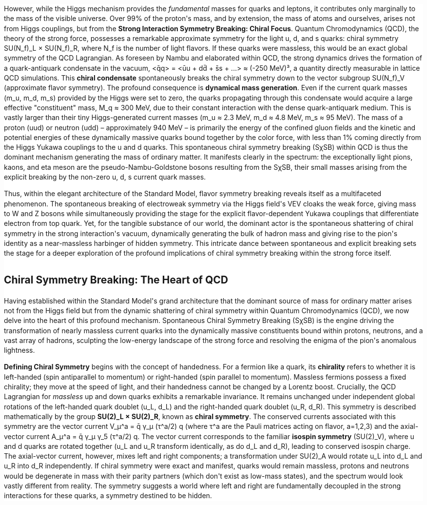 However, while the Higgs mechanism provides the *fundamental* masses for quarks and leptons, it contributes only marginally to the mass of the visible universe. Over 99% of the proton's mass, and by extension, the mass of atoms and ourselves, arises not from Higgs couplings, but from the **Strong Interaction Symmetry Breaking: Chiral Focus**. Quantum Chromodynamics (QCD), the theory of the strong force, possesses a remarkable approximate symmetry for the light u, d, and s quarks: chiral symmetry SU(N_f)_L × SU(N_f)_R, where N_f is the number of light flavors. If these quarks were massless, this would be an exact global symmetry of the QCD Lagrangian. As foreseen by Nambu and elaborated within QCD, the strong dynamics drives the formation of a quark-antiquark condensate in the vacuum, <q̄q> = <ūu + dd̄ + s̄s + ...> ≈ (-250 MeV)³, a quantity directly measurable in lattice QCD simulations. This **chiral condensate** spontaneously breaks the chiral symmetry down to the vector subgroup SU(N_f)_V (approximate flavor symmetry). The profound consequence is **dynamical mass generation**. Even if the current quark masses (m_u, m_d, m_s) provided by the Higgs were set to zero, the quarks propagating through this condensate would acquire a large effective "constituent" mass, M_q ≈ 300 MeV, due to their constant interaction with the dense quark-antiquark medium. This is vastly larger than their tiny Higgs-generated current masses (m_u ≈ 2.3 MeV, m_d ≈ 4.8 MeV, m_s ≈ 95 MeV). The mass of a proton (uud) or neutron (udd) – approximately 940 MeV – is primarily the energy of the confined gluon fields and the kinetic and potential energies of these dynamically massive quarks bound together by the color force, with less than 1% coming directly from the Higgs Yukawa couplings to the u and d quarks. This spontaneous chiral symmetry breaking (SχSB) within QCD is thus the dominant mechanism generating the mass of ordinary matter. It manifests clearly in the spectrum: the exceptionally light pions, kaons, and eta meson are the pseudo-Nambu-Goldstone bosons resulting from the SχSB, their small masses arising from the explicit breaking by the non-zero u, d, s current quark masses.

Thus, within the elegant architecture of the Standard Model, flavor symmetry breaking reveals itself as a multifaceted phenomenon. The spontaneous breaking of electroweak symmetry via the Higgs field's VEV cloaks the weak force, giving mass to W and Z bosons while simultaneously providing the stage for the explicit flavor-dependent Yukawa couplings that differentiate electron from top quark. Yet, for the tangible substance of our world, the dominant actor is the spontaneous shattering of chiral symmetry in the strong interaction's vacuum, dynamically generating the bulk of hadron mass and giving rise to the pion's identity as a near-massless harbinger of hidden symmetry. This intricate dance between spontaneous and explicit breaking sets the stage for a deeper exploration of the profound implications of chiral symmetry breaking within the strong force itself.

## Chiral Symmetry Breaking: The Heart of QCD

Having established within the Standard Model's grand architecture that the dominant source of mass for ordinary matter arises not from the Higgs field but from the dynamic shattering of chiral symmetry within Quantum Chromodynamics (QCD), we now delve into the heart of this profound mechanism. Spontaneous Chiral Symmetry Breaking (SχSB) is the engine driving the transformation of nearly massless current quarks into the dynamically massive constituents bound within protons, neutrons, and a vast array of hadrons, sculpting the low-energy landscape of the strong force and resolving the enigma of the pion's anomalous lightness.

**Defining Chiral Symmetry** begins with the concept of handedness. For a fermion like a quark, its **chirality** refers to whether it is left-handed (spin antiparallel to momentum) or right-handed (spin parallel to momentum). Massless fermions possess a fixed chirality; they move at the speed of light, and their handedness cannot be changed by a Lorentz boost. Crucially, the QCD Lagrangian for *massless* up and down quarks exhibits a remarkable invariance. It remains unchanged under independent global rotations of the left-handed quark doublet (u_L, d_L) and the right-handed quark doublet (u_R, d_R). This symmetry is described mathematically by the group **SU(2)_L × SU(2)_R**, known as **chiral symmetry**. The conserved currents associated with this symmetry are the vector current V_μ^a = q̄ γ_μ (τ^a/2) q (where τ^a are the Pauli matrices acting on flavor, a=1,2,3) and the axial-vector current A_μ^a = q̄ γ_μ γ_5 (τ^a/2) q. The vector current corresponds to the familiar **isospin symmetry** (SU(2)_V), where u and d quarks are rotated together (u_L and u_R transform identically, as do d_L and d_R), leading to conserved isospin charge. The axial-vector current, however, mixes left and right components; a transformation under SU(2)_A would rotate u_L into d_L and u_R into d_R independently. If chiral symmetry were exact and manifest, quarks would remain massless, protons and neutrons would be degenerate in mass with their parity partners (which don't exist as low-mass states), and the spectrum would look vastly different from reality. The symmetry suggests a world where left and right are fundamentally decoupled in the strong interactions for these quarks, a symmetry destined to be hidden.
